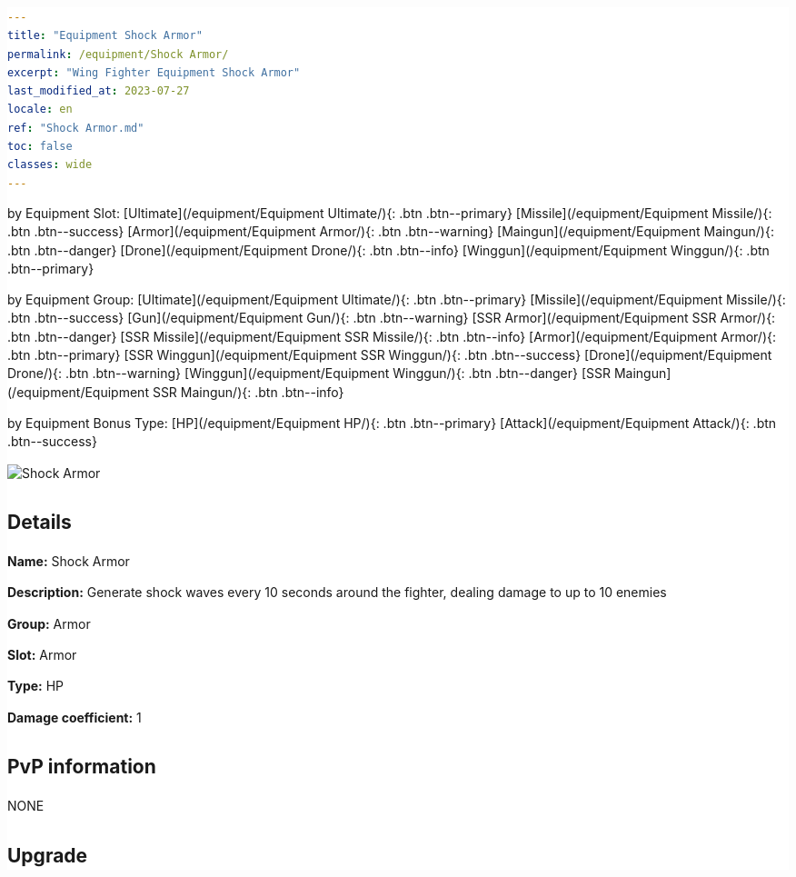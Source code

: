 ```yaml
---
title: "Equipment Shock Armor"
permalink: /equipment/Shock Armor/
excerpt: "Wing Fighter Equipment Shock Armor"
last_modified_at: 2023-07-27
locale: en
ref: "Shock Armor.md"
toc: false
classes: wide
---
```




  by Equipment Slot:  [Ultimate](/equipment/Equipment Ultimate/){: .btn .btn--primary}   [Missile](/equipment/Equipment Missile/){: .btn .btn--success}   [Armor](/equipment/Equipment Armor/){: .btn .btn--warning}   [Maingun](/equipment/Equipment Maingun/){: .btn .btn--danger}   [Drone](/equipment/Equipment Drone/){: .btn .btn--info}   [Winggun](/equipment/Equipment Winggun/){: .btn .btn--primary} 

  by Equipment Group:  [Ultimate](/equipment/Equipment Ultimate/){: .btn .btn--primary}   [Missile](/equipment/Equipment Missile/){: .btn .btn--success}   [Gun](/equipment/Equipment Gun/){: .btn .btn--warning}   [SSR Armor](/equipment/Equipment SSR Armor/){: .btn .btn--danger}   [SSR Missile](/equipment/Equipment SSR Missile/){: .btn .btn--info}   [Armor](/equipment/Equipment Armor/){: .btn .btn--primary}   [SSR Winggun](/equipment/Equipment SSR Winggun/){: .btn .btn--success}   [Drone](/equipment/Equipment Drone/){: .btn .btn--warning}   [Winggun](/equipment/Equipment Winggun/){: .btn .btn--danger}   [SSR Maingun](/equipment/Equipment SSR Maingun/){: .btn .btn--info} 

  by Equipment Bonus Type:  [HP](/equipment/Equipment HP/){: .btn .btn--primary}   [Attack](/equipment/Equipment Attack/){: .btn .btn--success} 

 ![Shock Armor](/images/equipment/zhuangjia5.png)

## Details

 **Name:** Shock Armor 

 **Description:** Generate shock waves every 10 seconds around the fighter, dealing damage to up to 10 enemies 

 **Group:** Armor 

 **Slot:** Armor 

 **Type:** HP 

 **Damage coefficient:** 1 

## PvP information


 NONE



## Upgrade

